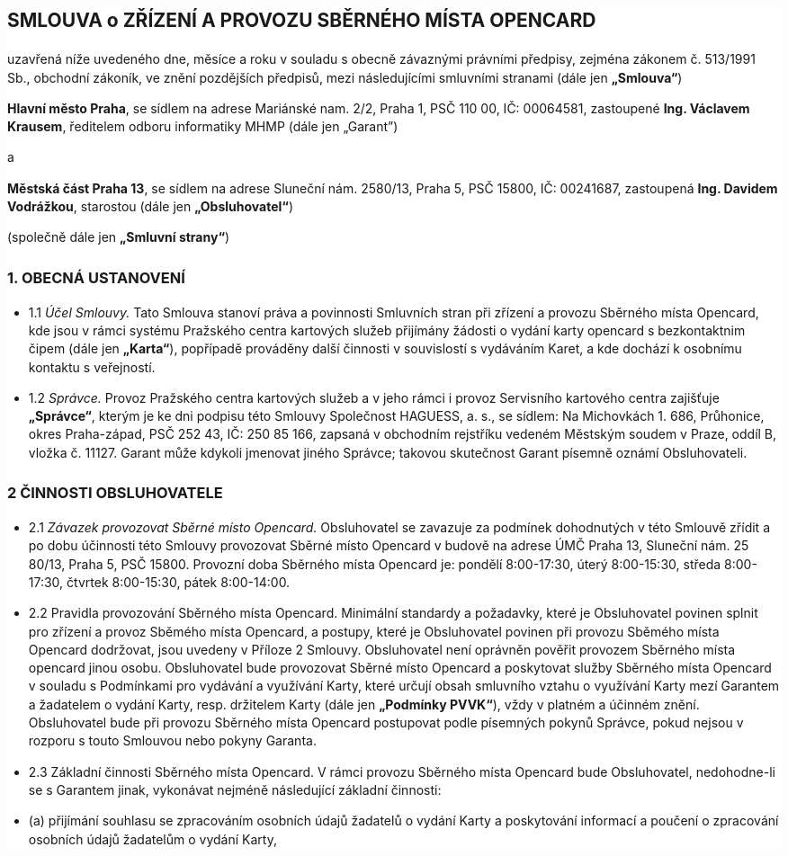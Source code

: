 ## SMLOUVA o ZŘÍZENÍ A PROVOZU SBĚRNÉHO MÍSTA OPENCARD

 
uzavřená níže uvedeného dne, měsíce a roku v souladu s obecně závaznými právními předpisy, zejména zákonem č. 513/1991 Sb., obchodní zákoník, ve znění pozdějších předpisů, mezi následujícími smluvními stranami (dále jen **„Smlouva“**)  

**Hlavní město Praha**, se sídlem na adrese Mariánské nam. 2/2, Praha 1, PSČ 110 00, IČ: 00064581, zastoupené **Ing. Václavem Krausem**, ředitelem odboru informatiky MHMP (dále jen „Garant”)  

a  

**Městská část Praha 13**, se sídlem na adrese Sluneční nám. 2580/13, Praha 5, PSČ 15800, IČ: 00241687, zastoupená **Ing. Davidem Vodrážkou**, starostou (dále jen **„Obsluhovatel“**)

(společně dále jen **„Smluvní strany“**)

### 1. OBECNÁ USTANOVENÍ

* 1.1 *Účel Smlouvy.* Tato Smlouva stanoví práva a povinnosti Smluvních stran při zřízení a provozu Sběrného místa Opencard, kde jsou v rámci systému Pražského centra kartových služeb přijímány žádosti o vydání karty opencard s bezkontaktnim čipem (dále jen **„Karta“**), popřípadě prováděny další činnosti v souvislostí s vydáváním Karet, a kde dochází k osobnímu kontaktu s veřejností.

* 1.2 *Správce.* Provoz Pražského centra kartových služeb a v jeho rámci i provoz Servisního kartového centra zajišťuje **„Správce“**, kterým je ke dni podpisu této Smlouvy Společnost HAGUESS, a. s., se sídlem: Na Michovkách 1. 686, Průhonice, okres Praha-západ, PSČ 252 43, IČ: 250 85 166, zapsaná v obchodním rejstříku vedeném Městským soudem v Praze, oddíl B, vložka č. 11127. Garant může kdykoli jmenovat jiného Správce; takovou skutečnost Garant písemně oznámí Obsluhovateli.

### 2 ČINNOSTI OBSLUHOVATELE

* 2.1 *Závazek provozovat Sběrné místo Opencard.* Obsluhovatel se zavazuje za podmínek dohodnutých v této Smlouvě zřídit a po dobu účinnosti této Smlouvy provozovat Sběrné místo Opencard v budově
na adrese ÚMČ Praha 13, Sluneční nám. 25 80/13, Praha 5, PSČ 15800. Provozní doba Sběrného místa Opencard je: pondělí 8:00-17:30, úterý 8:00-15:30, středa 8:00-17:30, čtvrtek 8:00-15:30, pátek 8:00-14:00.

* 2.2 Pravidla provozování Sběrného místa Opencard. Minimální standardy a požadavky, které je Obsluhovatel povinen splnit pro zřízení a provoz Sběmého místa Opencard, a postupy, které je
Obsluhovatel povinen při provozu Sběmého místa Opencard dodržovat, jsou uvedeny v Příloze 2 Smlouvy. Obsluhovatel není oprávněn pověřit provozem Sběrného místa opencard jinou osobu.
Obsluhovatel bude provozovat Sběrné místo Opencard a poskytovat služby Sběrného místa Opencard v souladu s Podmínkami pro vydávání a využívání Karty, které určují obsah smluvního vztahu o
využívání Karty mezí Garantem a žadatelem o vydání Karty, resp. držitelem Karty (dále jen **„Podmínky PVVK“**), vždy v platném a účinném znění. Obsluhovatel bude při provozu Sběrného
místa Opencard postupovat podle písemných pokynů Správce, pokud nejsou v rozporu s touto Smlouvou nebo pokyny Garanta.

* 2.3 Základní činnosti Sběrného místa Opencard. V rámci provozu Sběrného místa Opencard bude Obsluhovatel, nedohodne-li se s Garantem jinak, vykonávat nejméně následující základní činnosti:

* (a) přijímání souhlasu se zpracováním osobních údajů žadatelů o vydání Karty a poskytování informací a poučení o zpracování osobních údajů žadatelům o vydání Karty,
